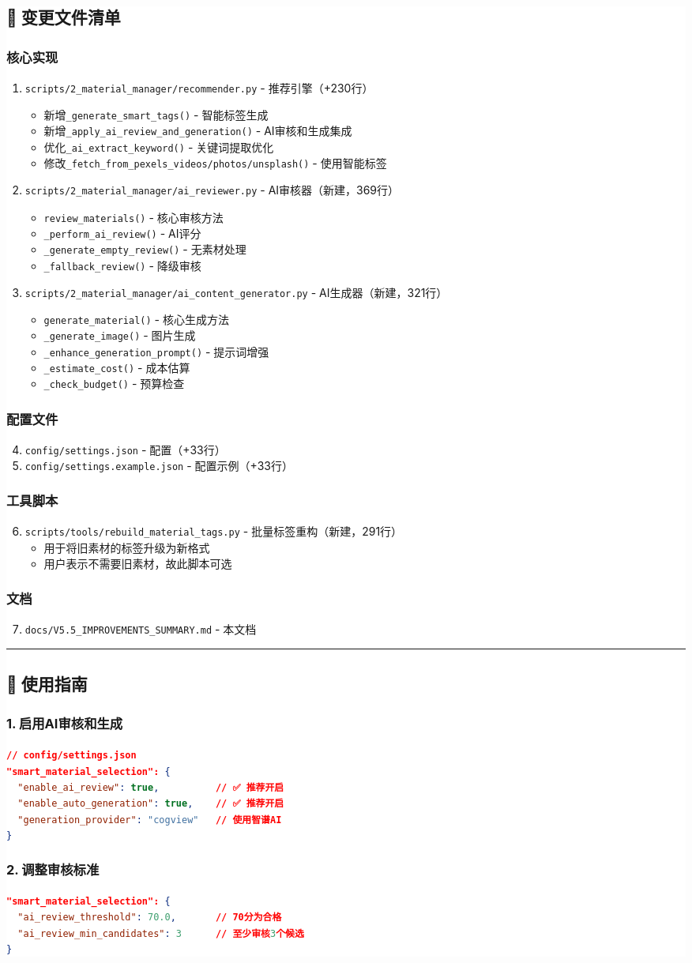 
## 📁 变更文件清单

### 核心实现
1. `scripts/2_material_manager/recommender.py` - 推荐引擎（+230行）
   - 新增`_generate_smart_tags()` - 智能标签生成
   - 新增`_apply_ai_review_and_generation()` - AI审核和生成集成
   - 优化`_ai_extract_keyword()` - 关键词提取优化
   - 修改`_fetch_from_pexels_videos/photos/unsplash()` - 使用智能标签

2. `scripts/2_material_manager/ai_reviewer.py` - AI审核器（新建，369行）
   - `review_materials()` - 核心审核方法
   - `_perform_ai_review()` - AI评分
   - `_generate_empty_review()` - 无素材处理
   - `_fallback_review()` - 降级审核

3. `scripts/2_material_manager/ai_content_generator.py` - AI生成器（新建，321行）
   - `generate_material()` - 核心生成方法
   - `_generate_image()` - 图片生成
   - `_enhance_generation_prompt()` - 提示词增强
   - `_estimate_cost()` - 成本估算
   - `_check_budget()` - 预算检查

### 配置文件
4. `config/settings.json` - 配置（+33行）
5. `config/settings.example.json` - 配置示例（+33行）

### 工具脚本
6. `scripts/tools/rebuild_material_tags.py` - 批量标签重构（新建，291行）
   - 用于将旧素材的标签升级为新格式
   - 用户表示不需要旧素材，故此脚本可选

### 文档
7. `docs/V5.5_IMPROVEMENTS_SUMMARY.md` - 本文档

---

## 🎯 使用指南

### 1. 启用AI审核和生成
```json
// config/settings.json
"smart_material_selection": {
  "enable_ai_review": true,          // ✅ 推荐开启
  "enable_auto_generation": true,    // ✅ 推荐开启
  "generation_provider": "cogview"   // 使用智谱AI
}
```

### 2. 调整审核标准
```json
"smart_material_selection": {
  "ai_review_threshold": 70.0,       // 70分为合格
  "ai_review_min_candidates": 3      // 至少审核3个候选
}
```
